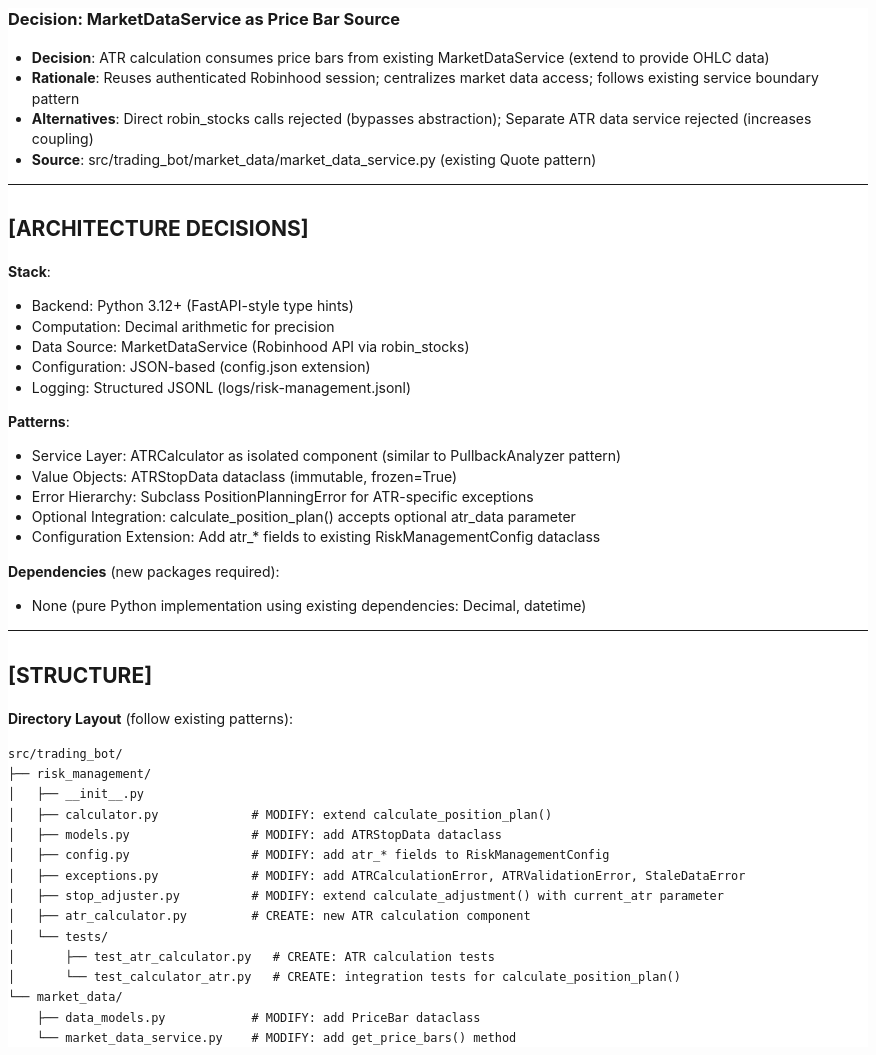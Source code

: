 ### Decision: MarketDataService as Price Bar Source
- **Decision**: ATR calculation consumes price bars from existing MarketDataService (extend to provide OHLC data)
- **Rationale**: Reuses authenticated Robinhood session; centralizes market data access; follows existing service boundary pattern
- **Alternatives**: Direct robin_stocks calls rejected (bypasses abstraction); Separate ATR data service rejected (increases coupling)
- **Source**: src/trading_bot/market_data/market_data_service.py (existing Quote pattern)

---

## [ARCHITECTURE DECISIONS]

**Stack**:
- Backend: Python 3.12+ (FastAPI-style type hints)
- Computation: Decimal arithmetic for precision
- Data Source: MarketDataService (Robinhood API via robin_stocks)
- Configuration: JSON-based (config.json extension)
- Logging: Structured JSONL (logs/risk-management.jsonl)

**Patterns**:
- Service Layer: ATRCalculator as isolated component (similar to PullbackAnalyzer pattern)
- Value Objects: ATRStopData dataclass (immutable, frozen=True)
- Error Hierarchy: Subclass PositionPlanningError for ATR-specific exceptions
- Optional Integration: calculate_position_plan() accepts optional atr_data parameter
- Configuration Extension: Add atr_* fields to existing RiskManagementConfig dataclass

**Dependencies** (new packages required):
- None (pure Python implementation using existing dependencies: Decimal, datetime)

---

## [STRUCTURE]

**Directory Layout** (follow existing patterns):

```
src/trading_bot/
├── risk_management/
│   ├── __init__.py
│   ├── calculator.py             # MODIFY: extend calculate_position_plan()
│   ├── models.py                 # MODIFY: add ATRStopData dataclass
│   ├── config.py                 # MODIFY: add atr_* fields to RiskManagementConfig
│   ├── exceptions.py             # MODIFY: add ATRCalculationError, ATRValidationError, StaleDataError
│   ├── stop_adjuster.py          # MODIFY: extend calculate_adjustment() with current_atr parameter
│   ├── atr_calculator.py         # CREATE: new ATR calculation component
│   └── tests/
│       ├── test_atr_calculator.py   # CREATE: ATR calculation tests
│       └── test_calculator_atr.py   # CREATE: integration tests for calculate_position_plan()
└── market_data/
    ├── data_models.py            # MODIFY: add PriceBar dataclass
    └── market_data_service.py    # MODIFY: add get_price_bars() method
```
